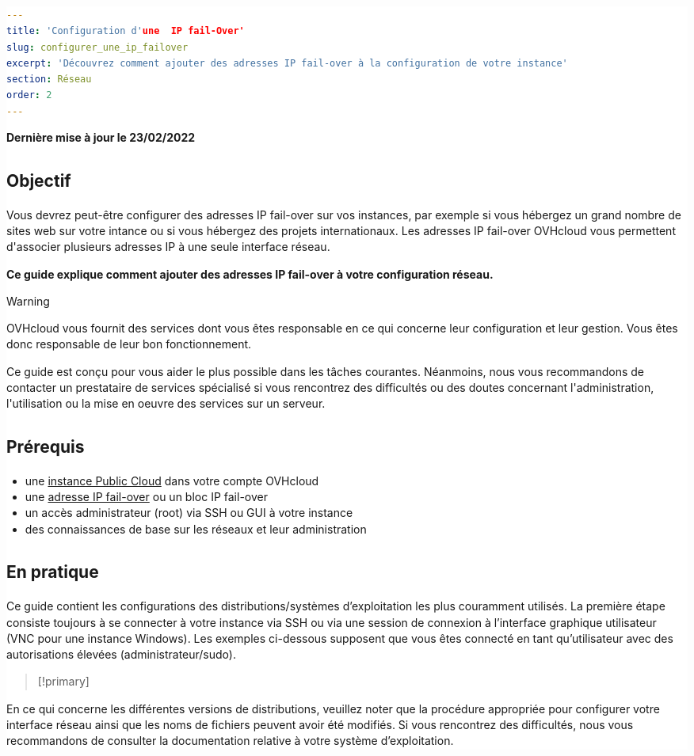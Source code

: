 ```yaml
---
title: 'Configuration d'une  IP fail-Over'
slug: configurer_une_ip_failover
excerpt: 'Découvrez comment ajouter des adresses IP fail-over à la configuration de votre instance'
section: Réseau
order: 2
---
```


**Dernière mise à jour le 23/02/2022**

## Objectif

Vous devrez peut-être configurer des adresses IP fail-over sur vos instances, par exemple si vous hébergez un grand nombre de sites web sur votre intance ou si vous hébergez des projets internationaux. Les adresses IP fail-over OVHcloud vous permettent d'associer plusieurs adresses IP à une seule interface réseau.

**Ce guide explique comment ajouter des adresses IP fail-over à votre configuration réseau.**

> [!warning]
>OVHcloud vous fournit des services dont vous êtes responsable en ce qui concerne leur configuration et leur gestion. Vous êtes donc responsable de leur bon fonctionnement.
>
>Ce guide est conçu pour vous aider le plus possible dans les tâches courantes. Néanmoins, nous vous recommandons de contacter un prestataire de services spécialisé si vous rencontrez des difficultés ou des doutes concernant l'administration, l'utilisation ou la mise en oeuvre des services sur un serveur.
>

## Prérequis

- une [instance Public Cloud](https://www.ovhcloud.com/fr/public-cloud/) dans votre compte OVHcloud
- une [adresse IP fail-over](https://www.ovhcloud.com/fr/bare-metal/ip/) ou un bloc IP fail-over
- un accès administrateur (root) via SSH ou GUI à votre instance
- des connaissances de base sur les réseaux et leur administration

## En pratique

Ce guide contient les configurations des distributions/systèmes d’exploitation les plus couramment utilisés. La première étape consiste toujours à se connecter à votre instance via SSH ou via une session de connexion à l’interface graphique utilisateur (VNC pour une instance Windows). Les exemples ci-dessous supposent que vous êtes connecté en tant qu’utilisateur avec des autorisations élevées (administrateur/sudo).

> [!primary]
>
En ce qui concerne les différentes versions de distributions, veuillez noter que la procédure appropriée pour configurer votre interface réseau ainsi que les noms de fichiers peuvent avoir été modifiés. Si vous rencontrez des difficultés, nous vous recommandons de consulter la documentation relative à votre système d’exploitation.
>
